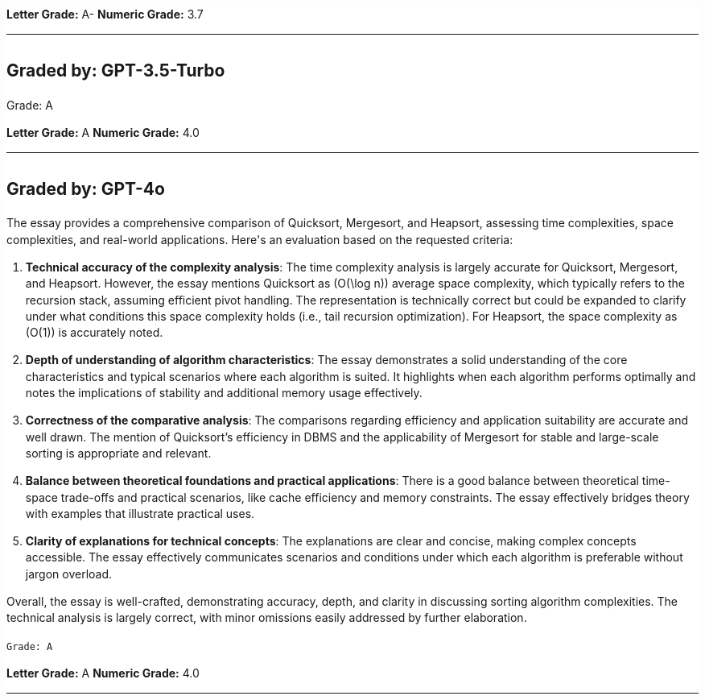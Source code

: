 **Letter Grade:** A-
**Numeric Grade:** 3.7

---

## Graded by: GPT-3.5-Turbo

Grade: A

**Letter Grade:** A
**Numeric Grade:** 4.0

---

## Graded by: GPT-4o

The essay provides a comprehensive comparison of Quicksort, Mergesort, and Heapsort, assessing time complexities, space complexities, and real-world applications. Here's an evaluation based on the requested criteria:

1) **Technical accuracy of the complexity analysis**: The time complexity analysis is largely accurate for Quicksort, Mergesort, and Heapsort. However, the essay mentions Quicksort as \(O(\log n)\) average space complexity, which typically refers to the recursion stack, assuming efficient pivot handling. The representation is technically correct but could be expanded to clarify under what conditions this space complexity holds (i.e., tail recursion optimization). For Heapsort, the space complexity as \(O(1)\) is accurately noted.

2) **Depth of understanding of algorithm characteristics**: The essay demonstrates a solid understanding of the core characteristics and typical scenarios where each algorithm is suited. It highlights when each algorithm performs optimally and notes the implications of stability and additional memory usage effectively.

3) **Correctness of the comparative analysis**: The comparisons regarding efficiency and application suitability are accurate and well drawn. The mention of Quicksort’s efficiency in DBMS and the applicability of Mergesort for stable and large-scale sorting is appropriate and relevant.

4) **Balance between theoretical foundations and practical applications**: There is a good balance between theoretical time-space trade-offs and practical scenarios, like cache efficiency and memory constraints. The essay effectively bridges theory with examples that illustrate practical uses.

5) **Clarity of explanations for technical concepts**: The explanations are clear and concise, making complex concepts accessible. The essay effectively communicates scenarios and conditions under which each algorithm is preferable without jargon overload.

Overall, the essay is well-crafted, demonstrating accuracy, depth, and clarity in discussing sorting algorithm complexities. The technical analysis is largely correct, with minor omissions easily addressed by further elaboration.

```
Grade: A
```

**Letter Grade:** A
**Numeric Grade:** 4.0

---
